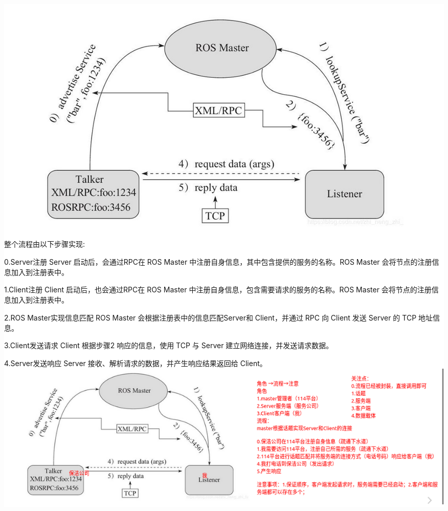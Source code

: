   ![pic](images/chapter1-1/2-2.png)

整个流程由以下步骤实现:

0.Server注册
Server 启动后，会通过RPC在 ROS Master 中注册自身信息，其中包含提供的服务的名称。ROS Master 会将节点的注册信息加入到注册表中。

1.Client注册
Client 启动后，也会通过RPC在 ROS Master 中注册自身信息，包含需要请求的服务的名称。ROS Master 会将节点的注册信息加入到注册表中。

2.ROS Master实现信息匹配
ROS Master 会根据注册表中的信息匹配Server和 Client，并通过 RPC 向 Client 发送 Server 的 TCP 地址信息。

3.Client发送请求
Client 根据步骤2 响应的信息，使用 TCP 与 Server 建立网络连接，并发送请求数据。

4.Server发送响应
Server 接收、解析请求的数据，并产生响应结果返回给 Client。
![pic](images/chapter1-1/2-3.png)
